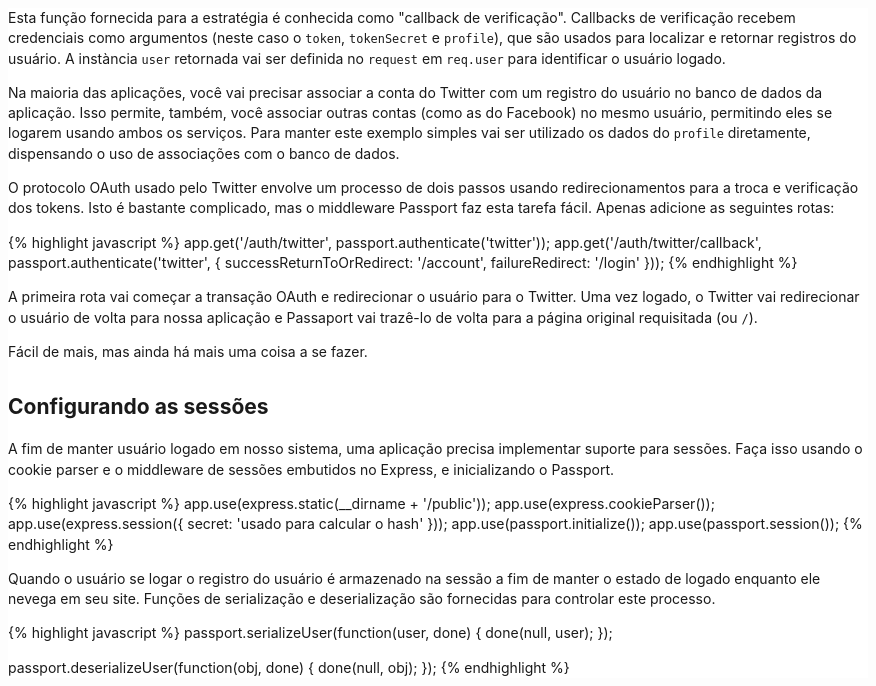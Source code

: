 Esta função fornecida para a estratégia é conhecida como "callback de verificação". Callbacks de verificação recebem credenciais como argumentos (neste caso o `token`, `tokenSecret` e `profile`), que são usados para localizar e retornar registros do usuário. A instància `user` retornada vai ser definida no `request` em `req.user` para identificar o usuário logado.

Na maioria das aplicações, você vai precisar associar a conta do Twitter com um registro do usuário no banco de dados da aplicação. Isso permite, também, você associar outras contas (como as do Facebook) no mesmo usuário, permitindo eles se logarem usando ambos os serviços. Para manter este exemplo simples vai ser utilizado os dados do `profile` diretamente, dispensando o uso de associações com o banco de dados.

O protocolo OAuth usado pelo Twitter envolve um processo de dois passos usando redirecionamentos para a troca e verificação dos tokens. Isto é bastante complicado, mas o middleware Passport faz esta tarefa fácil. Apenas adicione as seguintes rotas:

{% highlight javascript %}
app.get('/auth/twitter', passport.authenticate('twitter'));
app.get('/auth/twitter/callback', passport.authenticate('twitter', { successReturnToOrRedirect: '/account', failureRedirect: '/login' }));
{% endhighlight %}

A primeira rota vai começar a transação OAuth e redirecionar o usuário para o Twitter. Uma vez logado, o Twitter vai redirecionar o usuário de volta para nossa aplicação e Passaport vai trazê-lo de volta para a página original requisitada (ou `/`).

Fácil de mais, mas ainda há mais uma coisa a se fazer.


## Configurando as sessões

A fim de manter usuário logado em nosso sistema, uma aplicação precisa implementar suporte para sessões. Faça isso usando o cookie parser e o middleware de sessões embutidos no Express, e inicializando o Passport.

{% highlight javascript %}
app.use(express.static(__dirname + '/public'));
app.use(express.cookieParser());
app.use(express.session({ secret: 'usado para calcular o hash' }));
app.use(passport.initialize());
app.use(passport.session());
{% endhighlight %}

Quando o usuário se logar o registro do usuário é armazenado na sessão a fim de manter o estado de logado enquanto ele nevega em seu site. Funções de serialização e deserialização são fornecidas para controlar este processo.

{% highlight javascript %}
passport.serializeUser(function(user, done) {
  done(null, user);
});

passport.deserializeUser(function(obj, done) {
  done(null, obj);
});
{% endhighlight %}
